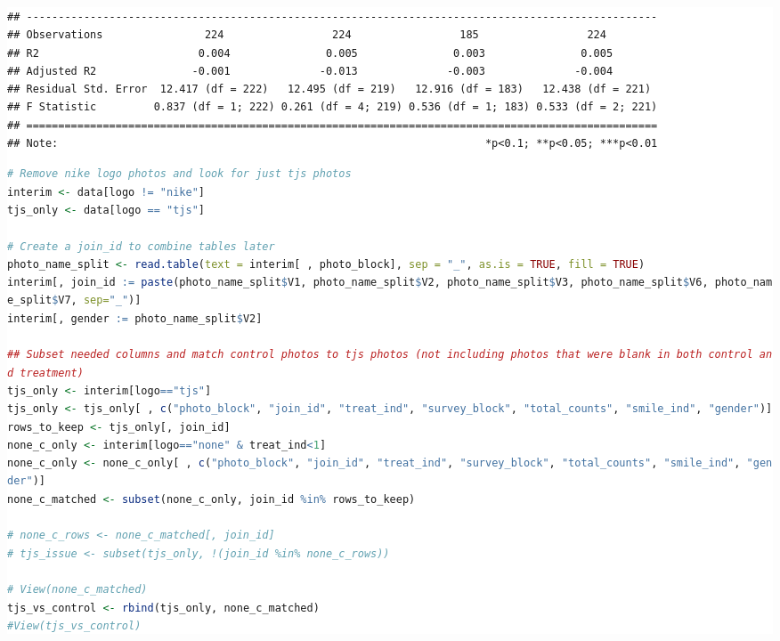     ## ---------------------------------------------------------------------------------------------------
    ## Observations                224                 224                 185                 224        
    ## R2                         0.004               0.005               0.003               0.005       
    ## Adjusted R2               -0.001              -0.013              -0.003              -0.004       
    ## Residual Std. Error  12.417 (df = 222)   12.495 (df = 219)   12.916 (df = 183)   12.438 (df = 221) 
    ## F Statistic         0.837 (df = 1; 222) 0.261 (df = 4; 219) 0.536 (df = 1; 183) 0.533 (df = 2; 221)
    ## ===================================================================================================
    ## Note:                                                                   *p<0.1; **p<0.05; ***p<0.01

``` r
# Remove nike logo photos and look for just tjs photos
interim <- data[logo != "nike"]
tjs_only <- data[logo == "tjs"]

# Create a join_id to combine tables later
photo_name_split <- read.table(text = interim[ , photo_block], sep = "_", as.is = TRUE, fill = TRUE)
interim[, join_id := paste(photo_name_split$V1, photo_name_split$V2, photo_name_split$V3, photo_name_split$V6, photo_name_split$V7, sep="_")]
interim[, gender := photo_name_split$V2]

## Subset needed columns and match control photos to tjs photos (not including photos that were blank in both control and treatment)
tjs_only <- interim[logo=="tjs"]
tjs_only <- tjs_only[ , c("photo_block", "join_id", "treat_ind", "survey_block", "total_counts", "smile_ind", "gender")]
rows_to_keep <- tjs_only[, join_id]
none_c_only <- interim[logo=="none" & treat_ind<1]
none_c_only <- none_c_only[ , c("photo_block", "join_id", "treat_ind", "survey_block", "total_counts", "smile_ind", "gender")]
none_c_matched <- subset(none_c_only, join_id %in% rows_to_keep)

# none_c_rows <- none_c_matched[, join_id]
# tjs_issue <- subset(tjs_only, !(join_id %in% none_c_rows))

# View(none_c_matched)
tjs_vs_control <- rbind(tjs_only, none_c_matched)
#View(tjs_vs_control)
```
